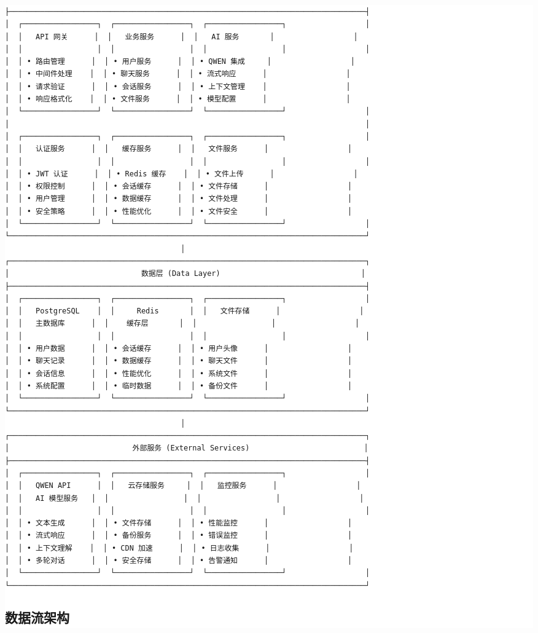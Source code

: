 ```
├─────────────────────────────────────────────────────────────────────────────────┤
│  ┌─────────────────┐  ┌─────────────────┐  ┌─────────────────┐                  │
│  │   API 网关      │  │   业务服务      │  │   AI 服务       │                  │
│  │                 │  │                 │  │                 │                  │
│  │ • 路由管理      │  │ • 用户服务      │  │ • QWEN 集成     │                  │
│  │ • 中间件处理    │  │ • 聊天服务      │  │ • 流式响应      │                  │
│  │ • 请求验证      │  │ • 会话服务      │  │ • 上下文管理    │                  │
│  │ • 响应格式化    │  │ • 文件服务      │  │ • 模型配置      │                  │
│  └─────────────────┘  └─────────────────┘  └─────────────────┘                  │
│                                                                                 │
│  ┌─────────────────┐  ┌─────────────────┐  ┌─────────────────┐                  │
│  │   认证服务      │  │   缓存服务      │  │   文件服务      │                  │
│  │                 │  │                 │  │                 │                  │
│  │ • JWT 认证      │  │ • Redis 缓存    │  │ • 文件上传      │                  │
│  │ • 权限控制      │  │ • 会话缓存      │  │ • 文件存储      │                  │
│  │ • 用户管理      │  │ • 数据缓存      │  │ • 文件处理      │                  │
│  │ • 安全策略      │  │ • 性能优化      │  │ • 文件安全      │                  │
│  └─────────────────┘  └─────────────────┘  └─────────────────┘                  │
└─────────────────────────────────────────────────────────────────────────────────┘
                                        │
┌─────────────────────────────────────────────────────────────────────────────────┐
│                              数据层 (Data Layer)                                │
├─────────────────────────────────────────────────────────────────────────────────┤
│  ┌─────────────────┐  ┌─────────────────┐  ┌─────────────────┐                  │
│  │   PostgreSQL    │  │     Redis       │  │   文件存储      │                  │
│  │   主数据库      │  │    缓存层       │  │                 │                  │
│  │                 │  │                 │  │                 │                  │
│  │ • 用户数据      │  │ • 会话缓存      │  │ • 用户头像      │                  │
│  │ • 聊天记录      │  │ • 数据缓存      │  │ • 聊天文件      │                  │
│  │ • 会话信息      │  │ • 性能优化      │  │ • 系统文件      │                  │
│  │ • 系统配置      │  │ • 临时数据      │  │ • 备份文件      │                  │
│  └─────────────────┘  └─────────────────┘  └─────────────────┘                  │
└─────────────────────────────────────────────────────────────────────────────────┘
                                        │
┌─────────────────────────────────────────────────────────────────────────────────┐
│                            外部服务 (External Services)                          │
├─────────────────────────────────────────────────────────────────────────────────┤
│  ┌─────────────────┐  ┌─────────────────┐  ┌─────────────────┐                  │
│  │   QWEN API      │  │   云存储服务     │  │   监控服务      │                  │
│  │   AI 模型服务   │  │                 │  │                 │                  │
│  │                 │  │                 │  │                 │                  │
│  │ • 文本生成      │  │ • 文件存储      │  │ • 性能监控      │                  │
│  │ • 流式响应      │  │ • 备份服务      │  │ • 错误监控      │                  │
│  │ • 上下文理解    │  │ • CDN 加速      │  │ • 日志收集      │                  │
│  │ • 多轮对话      │  │ • 安全存储      │  │ • 告警通知      │                  │
│  └─────────────────┘  └─────────────────┘  └─────────────────┘                  │
└─────────────────────────────────────────────────────────────────────────────────┘
```

## 数据流架构
